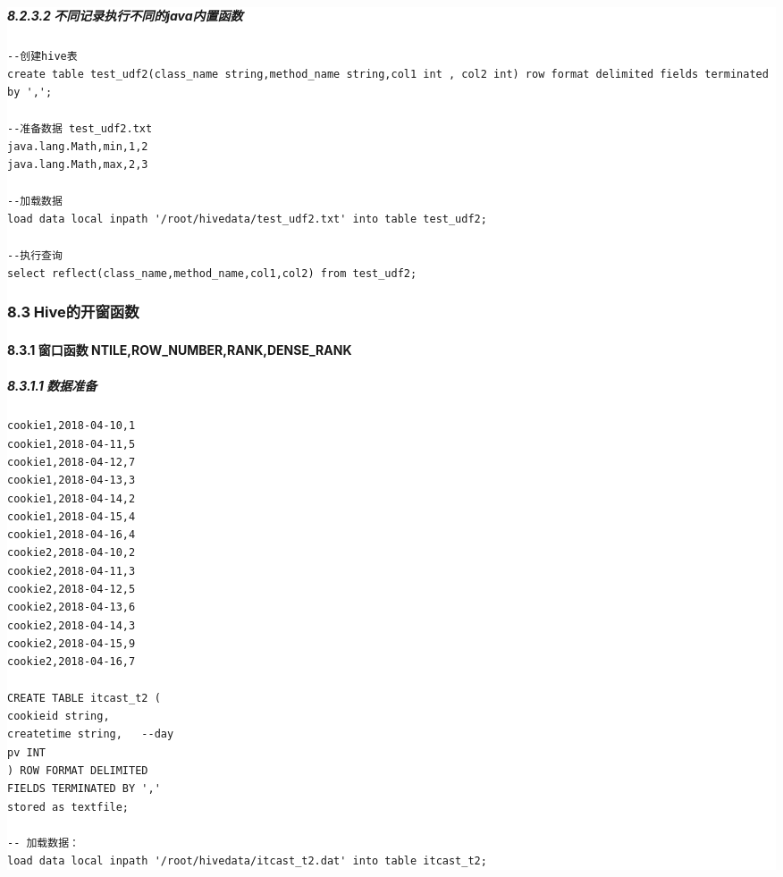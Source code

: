 
##### 8.2.3.2 不同记录执行不同的java内置函数

```
--创建hive表
create table test_udf2(class_name string,method_name string,col1 int , col2 int) row format delimited fields terminated by ',';

--准备数据 test_udf2.txt
java.lang.Math,min,1,2
java.lang.Math,max,2,3

--加载数据
load data local inpath '/root/hivedata/test_udf2.txt' into table test_udf2;

--执行查询
select reflect(class_name,method_name,col1,col2) from test_udf2;
```

### 8.3 Hive的开窗函数

#### 8.3.1 窗口函数 NTILE,ROW_NUMBER,RANK,DENSE_RANK

##### 8.3.1.1 数据准备

```
cookie1,2018-04-10,1
cookie1,2018-04-11,5
cookie1,2018-04-12,7
cookie1,2018-04-13,3
cookie1,2018-04-14,2
cookie1,2018-04-15,4
cookie1,2018-04-16,4
cookie2,2018-04-10,2
cookie2,2018-04-11,3
cookie2,2018-04-12,5
cookie2,2018-04-13,6
cookie2,2018-04-14,3
cookie2,2018-04-15,9
cookie2,2018-04-16,7
 
CREATE TABLE itcast_t2 (
cookieid string,
createtime string,   --day 
pv INT
) ROW FORMAT DELIMITED 
FIELDS TERMINATED BY ',' 
stored as textfile;
  
-- 加载数据：
load data local inpath '/root/hivedata/itcast_t2.dat' into table itcast_t2;
```
